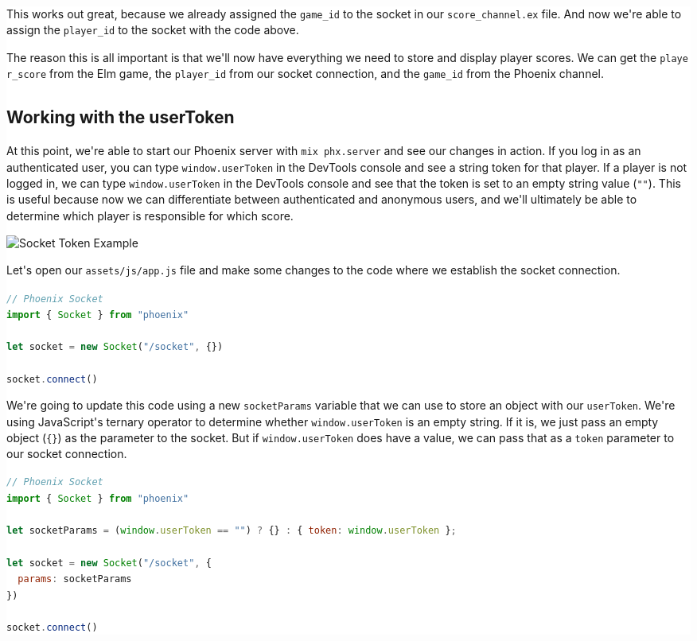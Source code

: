 This works out great, because we already assigned the `game_id` to the socket
in our `score_channel.ex` file. And now we're able to assign the `player_id`
to the socket with the code above.

The reason this is all important is that we'll now have everything we need to
store and display player scores. We can get the `player_score` from the Elm
game, the `player_id` from our socket connection, and the `game_id` from the
Phoenix channel.

## Working with the userToken

At this point, we're able to start our Phoenix server with `mix phx.server` and
see our changes in action. If you log in as an authenticated user, you can type
`window.userToken` in the DevTools console and see a string token for that
player. If a player is not logged in, we can type `window.userToken` in the
DevTools console and see that the token is set to an empty string value (`""`).
This is useful because now we can differentiate between authenticated and
anonymous users, and we'll ultimately be able to determine which player is
responsible for which score.

![Socket Token Example](images/socket_authentication/socket_token_example.png)

Let's open our `assets/js/app.js` file and make some changes to the code where
we establish the socket connection.

```javascript
// Phoenix Socket
import { Socket } from "phoenix"

let socket = new Socket("/socket", {})

socket.connect()
```

We're going to update this code using a new `socketParams` variable that we can
use to store an object with our `userToken`. We're using JavaScript's ternary
operator to determine whether `window.userToken` is an empty string. If it is,
we just pass an empty object (`{}`) as the parameter to the socket. But if
`window.userToken` does have a value, we can pass that as a `token` parameter
to our socket connection.

```javascript
// Phoenix Socket
import { Socket } from "phoenix"

let socketParams = (window.userToken == "") ? {} : { token: window.userToken };

let socket = new Socket("/socket", {
  params: socketParams
})

socket.connect()
```
